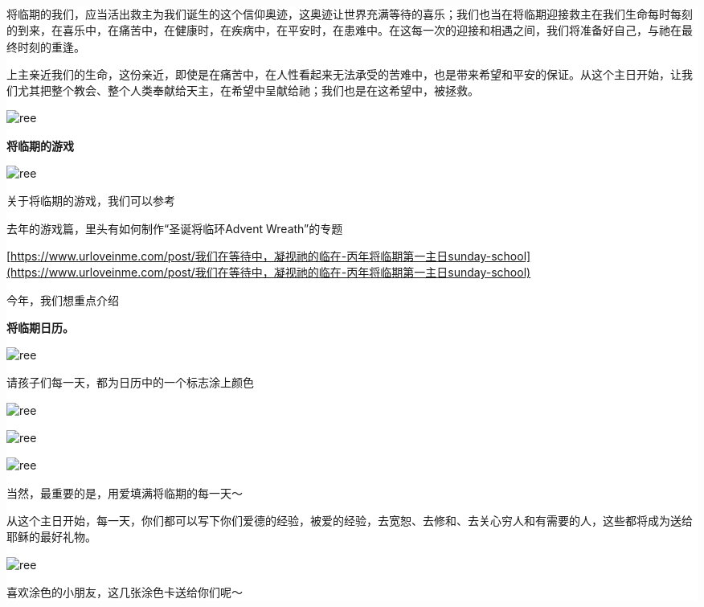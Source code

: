 将临期的我们，应当活出救主为我们诞生的这个信仰奥迹，这奥迹让世界充满等待的喜乐；我们也当在将临期迎接救主在我们生命每时每刻的到来，在喜乐中，在痛苦中，在健康时，在疾病中，在平安时，在患难中。在这每一次的迎接和相遇之间，我们将准备好自己，与祂在最终时刻的重逢。

上主亲近我们的生命，这份亲近，即使是在痛苦中，在人性看起来无法承受的苦难中，也是带来希望和平安的保证。从这个主日开始，让我们尤其把整个教会、整个人类奉献给天主，在希望中呈献给祂；我们也是在这希望中，被拯救。

  

  

![ree](https://static.wixstatic.com/media/55472c_a3385298e4cd4e888722a00085ac4ba2~mv2.jpg)

  

  

**将临期的游戏**

![ree](https://static.wixstatic.com/media/55472c_a74109244c3144f68a9dcfef17343e71~mv2.jpg)

  

关于将临期的游戏，我们可以参考

去年的游戏篇，里头有如何制作“圣诞将临环Advent Wreath”的专题

[https://www.urloveinme.com/post/我们在等待中，凝视祂的临在-丙年将临期第一主日sunday-school](https://www.urloveinme.com/post/我们在等待中，凝视祂的临在-丙年将临期第一主日sunday-school)

  

  

今年，我们想重点介绍

**将临期日历。**

![ree](https://static.wixstatic.com/media/55472c_c90f3210716845ec9c3a031246f19828~mv2.webp)

  

请孩子们每一天，都为日历中的一个标志涂上颜色

  

![ree](https://static.wixstatic.com/media/55472c_c4a0fbe70d3f428080675312be0dd521~mv2.png)

  

![ree](https://static.wixstatic.com/media/55472c_e059a46282cf42459dc3d6692c1bf16e~mv2.png)

  

![ree](https://static.wixstatic.com/media/55472c_1566e90d4fd84d5e8ac2dad9320811dd~mv2.png)

  

当然，最重要的是，用爱填满将临期的每一天～

从这个主日开始，每一天，你们都可以写下你们爱德的经验，被爱的经验，去宽恕、去修和、去关心穷人和有需要的人，这些都将成为送给耶稣的最好礼物。

![ree](https://static.wixstatic.com/media/55472c_16aa15752ac04bef82e405e113a0ad7d~mv2.jpg)

  

喜欢涂色的小朋友，这几张涂色卡送给你们呢～
